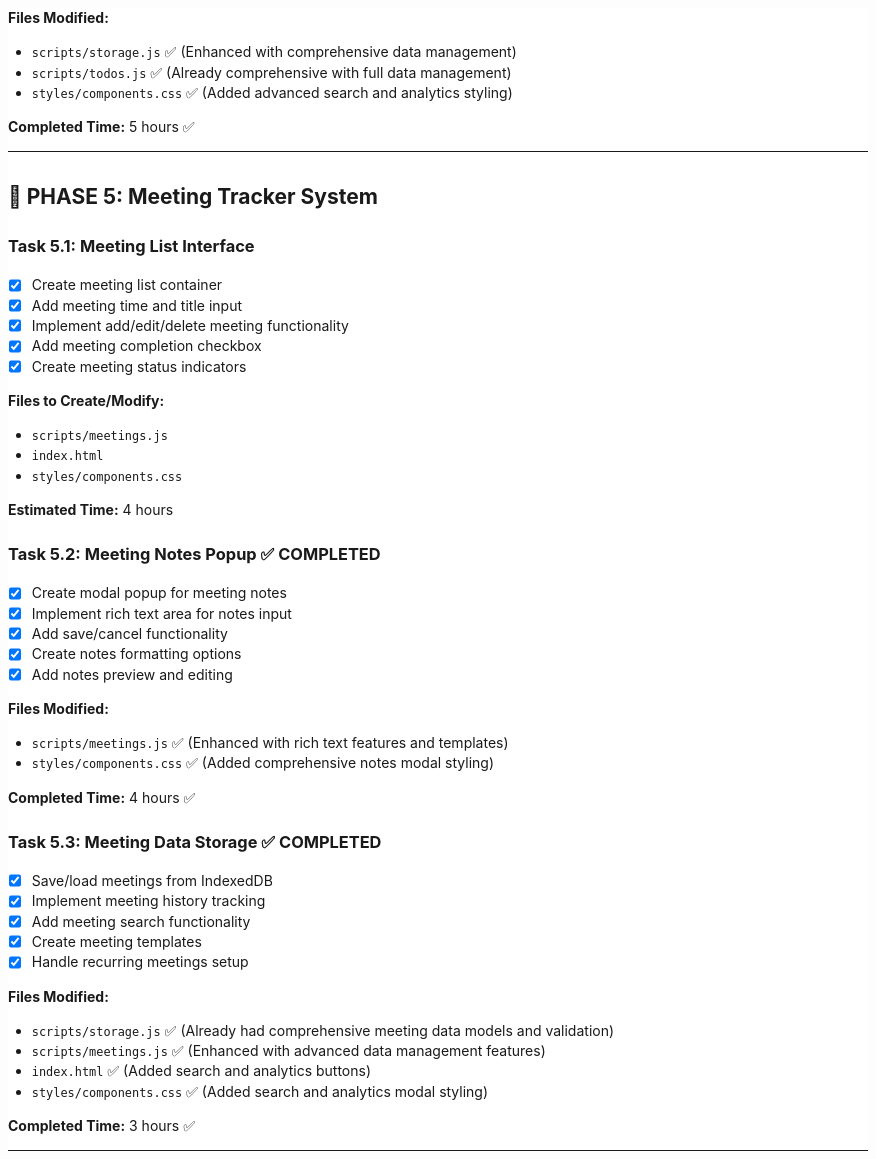 **Files Modified:**
- `scripts/storage.js` ✅ (Enhanced with comprehensive data management)
- `scripts/todos.js` ✅ (Already comprehensive with full data management)
- `styles/components.css` ✅ (Added advanced search and analytics styling)

**Completed Time:** 5 hours ✅

---

## 🤝 **PHASE 5: Meeting Tracker System**

### Task 5.1: Meeting List Interface
- [x] Create meeting list container
- [x] Add meeting time and title input
- [x] Implement add/edit/delete meeting functionality
- [x] Add meeting completion checkbox
- [x] Create meeting status indicators

**Files to Create/Modify:**
- `scripts/meetings.js`
- `index.html`
- `styles/components.css`

**Estimated Time:** 4 hours

### Task 5.2: Meeting Notes Popup ✅ **COMPLETED**
- [x] Create modal popup for meeting notes
- [x] Implement rich text area for notes input
- [x] Add save/cancel functionality
- [x] Create notes formatting options
- [x] Add notes preview and editing

**Files Modified:**
- `scripts/meetings.js` ✅ (Enhanced with rich text features and templates)
- `styles/components.css` ✅ (Added comprehensive notes modal styling)

**Completed Time:** 4 hours ✅

### Task 5.3: Meeting Data Storage ✅ **COMPLETED**
- [x] Save/load meetings from IndexedDB
- [x] Implement meeting history tracking
- [x] Add meeting search functionality
- [x] Create meeting templates
- [x] Handle recurring meetings setup

**Files Modified:**
- `scripts/storage.js` ✅ (Already had comprehensive meeting data models and validation)
- `scripts/meetings.js` ✅ (Enhanced with advanced data management features)
- `index.html` ✅ (Added search and analytics buttons)
- `styles/components.css` ✅ (Added search and analytics modal styling)

**Completed Time:** 3 hours ✅

---
